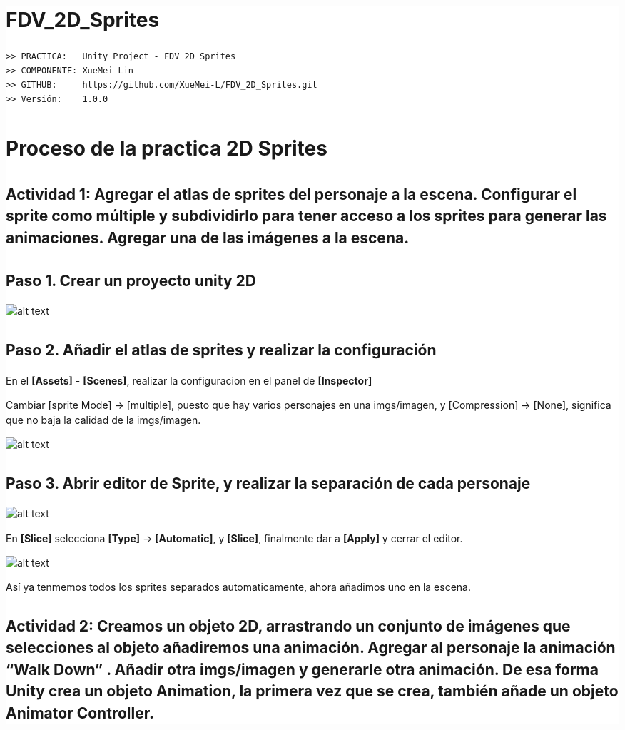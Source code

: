 # FDV_2D_Sprites

```
>> PRACTICA:   Unity Project - FDV_2D_Sprites
>> COMPONENTE: XueMei Lin
>> GITHUB:     https://github.com/XueMei-L/FDV_2D_Sprites.git
>> Versión:    1.0.0
```

# Proceso de la practica 2D Sprites
## Actividad 1: Agregar el atlas de sprites del personaje a la escena. Configurar el sprite como múltiple y subdividirlo para tener acceso a los sprites para generar las animaciones. Agregar una de las imágenes a la escena.

## Paso 1. Crear un proyecto unity 2D

![alt text](imgs/image.png)

## Paso 2. Añadir el atlas de sprites y realizar la configuración
En el **[Assets]** - **[Scenes]**, realizar la configuracion en el panel de **[Inspector]**

Cambiar [sprite Mode] -> [multiple], puesto que hay varios personajes en una imgs/imagen, y [Compression] -> [None], significa que no baja la calidad de la imgs/imagen.

![alt text](imgs/image-1.png)

## Paso 3. Abrir editor de Sprite, y realizar la separación de cada personaje
![alt text](imgs/image-2.png)

En **[Slice]** selecciona **[Type]** -> **[Automatic]**, y **[Slice]**, finalmente dar a **[Apply]** y cerrar el editor.

![alt text](imgs/image-3.png)

Así ya tenmemos todos los sprites separados automaticamente, ahora añadimos uno en la escena.


## Actividad 2: Creamos un objeto 2D, arrastrando un conjunto de imágenes que selecciones al objeto añadiremos una animación. Agregar al personaje la animación “Walk Down” . Añadir otra imgs/imagen y generarle otra animación.  De esa forma Unity crea un objeto Animation, la primera vez que se crea, también añade un objeto Animator Controller.
